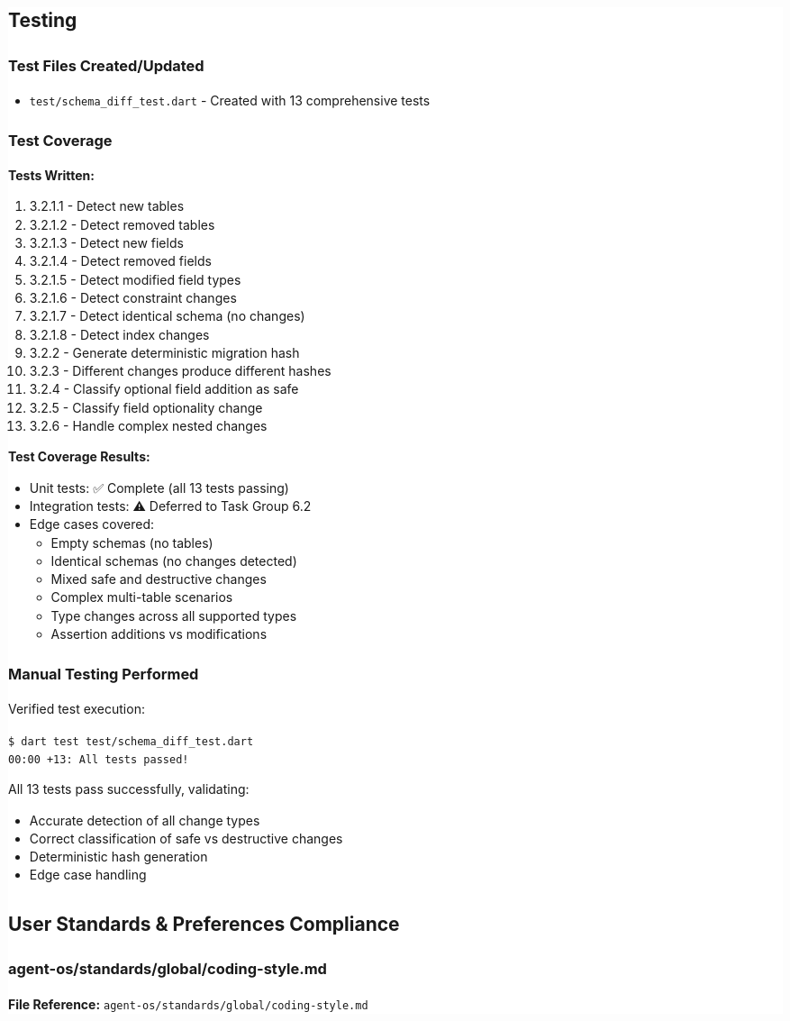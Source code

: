 ## Testing

### Test Files Created/Updated
- `test/schema_diff_test.dart` - Created with 13 comprehensive tests

### Test Coverage

**Tests Written:**
1. 3.2.1.1 - Detect new tables
2. 3.2.1.2 - Detect removed tables
3. 3.2.1.3 - Detect new fields
4. 3.2.1.4 - Detect removed fields
5. 3.2.1.5 - Detect modified field types
6. 3.2.1.6 - Detect constraint changes
7. 3.2.1.7 - Detect identical schema (no changes)
8. 3.2.1.8 - Detect index changes
9. 3.2.2 - Generate deterministic migration hash
10. 3.2.3 - Different changes produce different hashes
11. 3.2.4 - Classify optional field addition as safe
12. 3.2.5 - Classify field optionality change
13. 3.2.6 - Handle complex nested changes

**Test Coverage Results:**
- Unit tests: ✅ Complete (all 13 tests passing)
- Integration tests: ⚠️ Deferred to Task Group 6.2
- Edge cases covered:
  - Empty schemas (no tables)
  - Identical schemas (no changes detected)
  - Mixed safe and destructive changes
  - Complex multi-table scenarios
  - Type changes across all supported types
  - Assertion additions vs modifications

### Manual Testing Performed
Verified test execution:
```bash
$ dart test test/schema_diff_test.dart
00:00 +13: All tests passed!
```

All 13 tests pass successfully, validating:
- Accurate detection of all change types
- Correct classification of safe vs destructive changes
- Deterministic hash generation
- Edge case handling

## User Standards & Preferences Compliance

### agent-os/standards/global/coding-style.md
**File Reference:** `agent-os/standards/global/coding-style.md`
